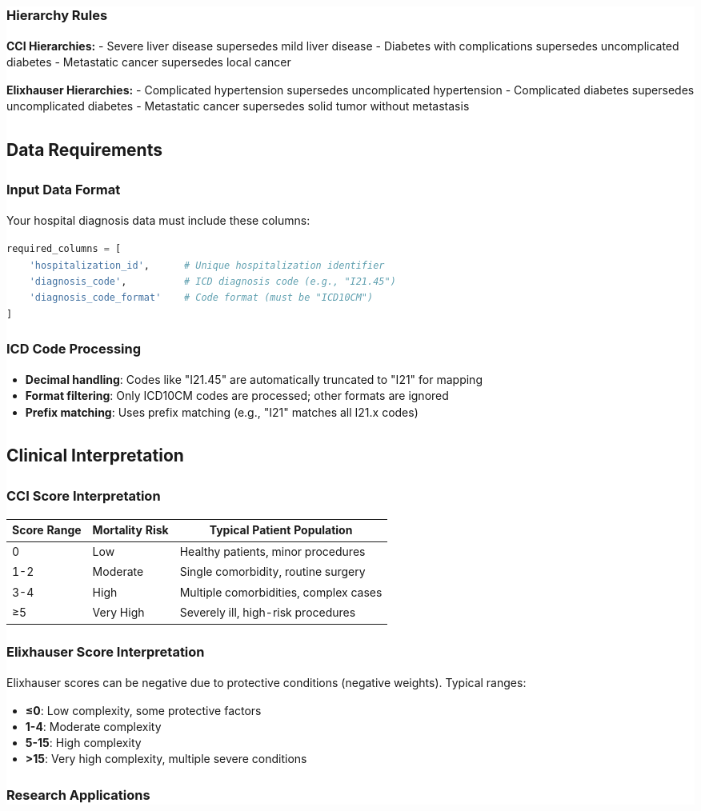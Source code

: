 ### Hierarchy Rules

**CCI Hierarchies:** - Severe liver disease supersedes mild liver disease - Diabetes with complications supersedes uncomplicated diabetes - Metastatic cancer supersedes local cancer

**Elixhauser Hierarchies:** - Complicated hypertension supersedes uncomplicated hypertension - Complicated diabetes supersedes uncomplicated diabetes - Metastatic cancer supersedes solid tumor without metastasis

## Data Requirements

### Input Data Format

Your hospital diagnosis data must include these columns:

``` python
required_columns = [
    'hospitalization_id',      # Unique hospitalization identifier
    'diagnosis_code',          # ICD diagnosis code (e.g., "I21.45")
    'diagnosis_code_format'    # Code format (must be "ICD10CM")
]
```

### ICD Code Processing

-   **Decimal handling**: Codes like "I21.45" are automatically truncated to "I21" for mapping
-   **Format filtering**: Only ICD10CM codes are processed; other formats are ignored
-   **Prefix matching**: Uses prefix matching (e.g., "I21" matches all I21.x codes)

## Clinical Interpretation

### CCI Score Interpretation

| Score Range | Mortality Risk | Typical Patient Population            |
|-------------|----------------|---------------------------------------|
| 0           | Low            | Healthy patients, minor procedures    |
| 1-2         | Moderate       | Single comorbidity, routine surgery   |
| 3-4         | High           | Multiple comorbidities, complex cases |
| ≥5          | Very High      | Severely ill, high-risk procedures    |

### Elixhauser Score Interpretation

Elixhauser scores can be negative due to protective conditions (negative weights). Typical ranges:

-   **≤0**: Low complexity, some protective factors
-   **1-4**: Moderate complexity
-   **5-15**: High complexity
-   **\>15**: Very high complexity, multiple severe conditions

### Research Applications
